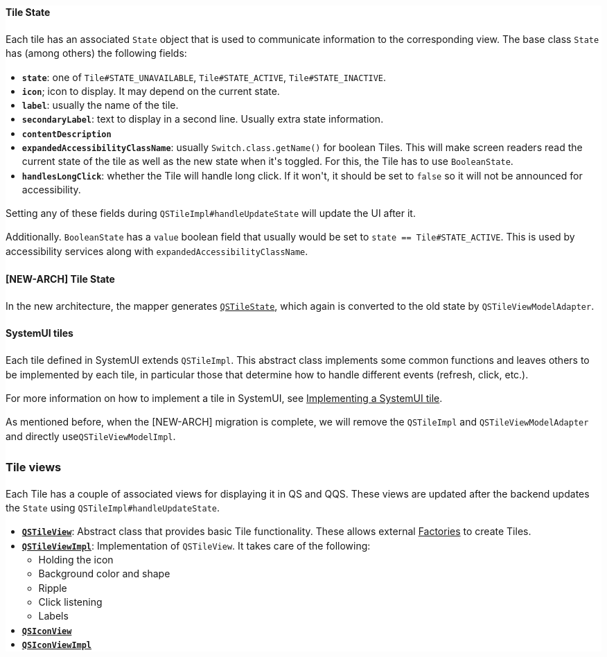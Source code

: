 #### Tile State

Each tile has an associated `State` object that is used to communicate information to the
corresponding view. The base class `State` has (among others) the following fields:

* **`state`**: one of `Tile#STATE_UNAVAILABLE`, `Tile#STATE_ACTIVE`, `Tile#STATE_INACTIVE`.
* **`icon`**; icon to display. It may depend on the current state.
* **`label`**: usually the name of the tile.
* **`secondaryLabel`**: text to display in a second line. Usually extra state information.
* **`contentDescription`**
* **`expandedAccessibilityClassName`**: usually `Switch.class.getName()` for boolean Tiles. This
  will make screen readers read the current state of the tile as well as the new state when it's
  toggled. For this, the Tile has to use `BooleanState`.
* **`handlesLongClick`**: whether the Tile will handle long click. If it won't, it should be set
  to `false` so it will not be announced for accessibility.

Setting any of these fields during `QSTileImpl#handleUpdateState` will update the UI after it.

Additionally. `BooleanState` has a `value` boolean field that usually would be set
to `state == Tile#STATE_ACTIVE`. This is used by accessibility services along
with `expandedAccessibilityClassName`.

#### [NEW-ARCH] Tile State
In the new architecture, the mapper generates
[`QSTileState`](packages/SystemUI/src/com/android/systemui/qs/tiles/viewmodel/QSTileState.kt),
which again is converted to the old state by `QSTileViewModelAdapter`.

#### SystemUI tiles

Each tile defined in SystemUI extends `QSTileImpl`. This abstract class implements some common
functions and leaves others to be implemented by each tile, in particular those that determine how
to handle different events (refresh, click, etc.).

For more information on how to implement a tile in SystemUI,
see [Implementing a SystemUI tile](#implementing-a-systemui-tile).

As mentioned before, when the [NEW-ARCH] migration is complete, we will remove the `QSTileImpl`
and `QSTileViewModelAdapter` and directly use`QSTileViewModelImpl`.

### Tile views

Each Tile has a couple of associated views for displaying it in QS and QQS. These views are updated
after the backend updates the `State` using `QSTileImpl#handleUpdateState`.

* **[`QSTileView`](/packages/SystemUI/plugin/src/com/android/systemui/plugins/qs/QSTileView.java)**:
  Abstract class that provides basic Tile functionality. These allows
  external [Factories](#qsfactory) to create Tiles.
* **[`QSTileViewImpl`](/packages/SystemUI/src/com/android/systemui/qs/tileimpl/QSTileViewImpl.java)**:
  Implementation of `QSTileView`. It takes care of the following:
    * Holding the icon
    * Background color and shape
    * Ripple
    * Click listening
    * Labels
* **[`QSIconView`](/packages/SystemUI/plugin/src/com/android/systemui/plugins/qs/QSIconView.java)**
* **[`QSIconViewImpl`](/packages/SystemUI/src/com/android/systemui/qs/tileimpl/QSIconViewImpl.java)**
